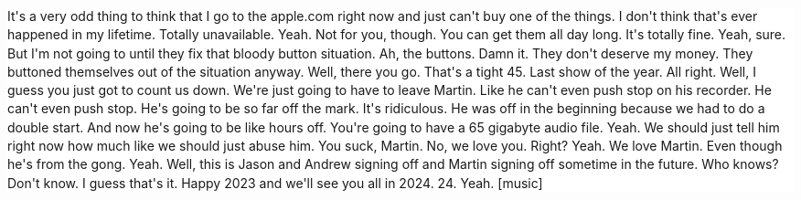 It's a very odd thing to think that I go to the apple.com right now and just can't buy
one of the things.
I don't think that's ever happened in my lifetime.
Totally unavailable.
Yeah.
Not for you, though.
You can get them all day long.
It's totally fine.
Yeah, sure.
But I'm not going to until they fix that bloody button situation.
Ah, the buttons.
Damn it.
They don't deserve my money.
They buttoned themselves out of the situation anyway.
Well, there you go.
That's a tight 45.
Last show of the year.
All right.
Well, I guess you just got to count us down.
We're just going to have to leave Martin.
Like he can't even push stop on his recorder.
He can't even push stop.
He's going to be so far off the mark.
It's ridiculous.
He was off in the beginning because we had to do a double start.
And now he's going to be like hours off.
You're going to have a 65 gigabyte audio file.
Yeah.
We should just tell him right now how much like we should just abuse him.
You suck, Martin.
No, we love you.
Right?
Yeah.
We love Martin.
Even though he's from the gong.
Yeah.
Well, this is Jason and Andrew signing off and Martin signing off sometime in the future.
Who knows?
Don't know.
I guess that's it.
Happy 2023 and we'll see you all in 2024.
24.
Yeah.
[music]
